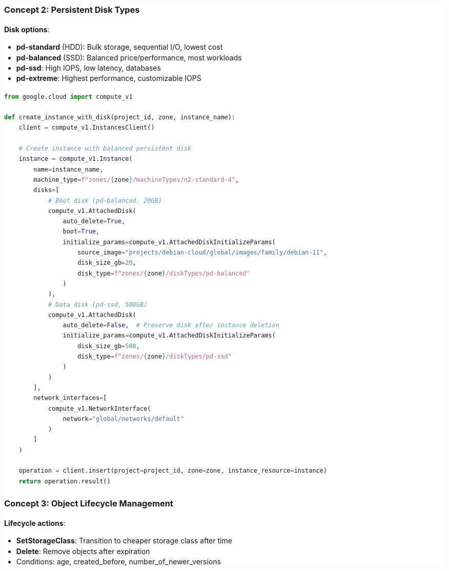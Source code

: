 ### Concept 2: Persistent Disk Types

**Disk options**:
- **pd-standard** (HDD): Bulk storage, sequential I/O, lowest cost
- **pd-balanced** (SSD): Balanced price/performance, most workloads
- **pd-ssd**: High IOPS, low latency, databases
- **pd-extreme**: Highest performance, customizable IOPS

```python
from google.cloud import compute_v1

def create_instance_with_disk(project_id, zone, instance_name):
    client = compute_v1.InstancesClient()

    # Create instance with balanced persistent disk
    instance = compute_v1.Instance(
        name=instance_name,
        machine_type=f"zones/{zone}/machineTypes/n2-standard-4",
        disks=[
            # Boot disk (pd-balanced, 20GB)
            compute_v1.AttachedDisk(
                auto_delete=True,
                boot=True,
                initialize_params=compute_v1.AttachedDiskInitializeParams(
                    source_image="projects/debian-cloud/global/images/family/debian-11",
                    disk_size_gb=20,
                    disk_type=f"zones/{zone}/diskTypes/pd-balanced"
                )
            ),
            # Data disk (pd-ssd, 500GB)
            compute_v1.AttachedDisk(
                auto_delete=False,  # Preserve disk after instance deletion
                initialize_params=compute_v1.AttachedDiskInitializeParams(
                    disk_size_gb=500,
                    disk_type=f"zones/{zone}/diskTypes/pd-ssd"
                )
            )
        ],
        network_interfaces=[
            compute_v1.NetworkInterface(
                network="global/networks/default"
            )
        ]
    )

    operation = client.insert(project=project_id, zone=zone, instance_resource=instance)
    return operation.result()
```

### Concept 3: Object Lifecycle Management

**Lifecycle actions**:
- **SetStorageClass**: Transition to cheaper storage class after time
- **Delete**: Remove objects after expiration
- Conditions: age, created_before, number_of_newer_versions
